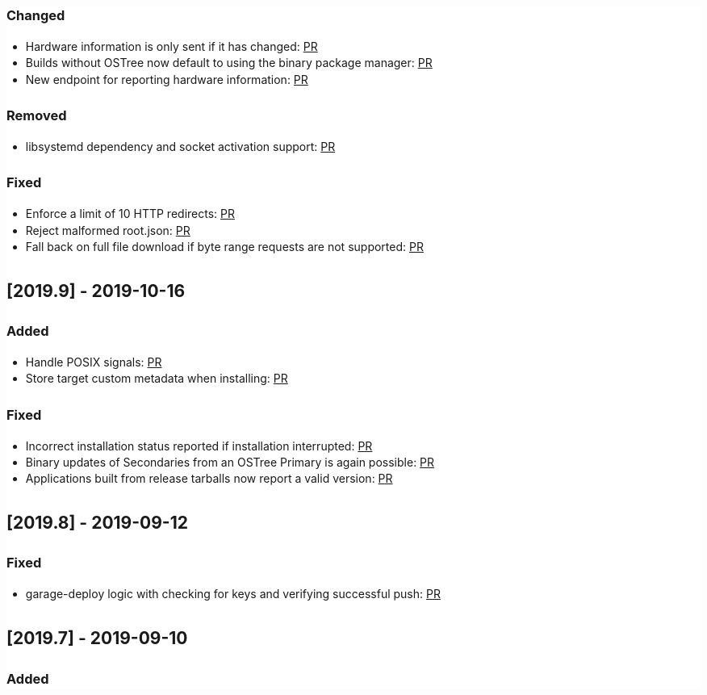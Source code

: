### Changed

- Hardware information is only sent if it has changed: [PR](https://github.com/advancedtelematic/aktualizr/pull/1434)
- Builds without OSTree now default to using the binary package manager: [PR](https://github.com/advancedtelematic/aktualizr/pull/1432)
- New endpoint for reporting hardware information: [PR](https://github.com/advancedtelematic/aktualizr/pull/1421)

### Removed

- libsystemd dependency and socket activation support: [PR](https://github.com/advancedtelematic/aktualizr/pull/1437)

### Fixed

- Enforce a limit of 10 HTTP redirects: [PR](https://github.com/advancedtelematic/aktualizr/pull/1420)
- Reject malformed root.json: [PR](https://github.com/advancedtelematic/aktualizr/pull/1417)
- Fall back on full file download if byte range requests are not supported: [PR](https://github.com/advancedtelematic/aktualizr/pull/1416)


## [2019.9] - 2019-10-16

### Added

- Handle POSIX signals: [PR](https://github.com/advancedtelematic/aktualizr/pull/1384)
- Store target custom metadata when installing: [PR](https://github.com/advancedtelematic/aktualizr/pull/1370)

### Fixed

- Incorrect installation status reported if installation interrupted: [PR](https://github.com/advancedtelematic/aktualizr/pull/1402)
- Binary updates of Secondaries from an OSTree Primary is again possible: [PR](https://github.com/advancedtelematic/aktualizr/pull/1395)
- Applications built from release tarballs now report a valid version: [PR](https://github.com/advancedtelematic/aktualizr/pull/1415)


## [2019.8] - 2019-09-12

### Fixed

- garage-deploy logic with checking for keys and verifying successful push: [PR](https://github.com/advancedtelematic/aktualizr/pull/1347)


## [2019.7] - 2019-09-10

### Added
